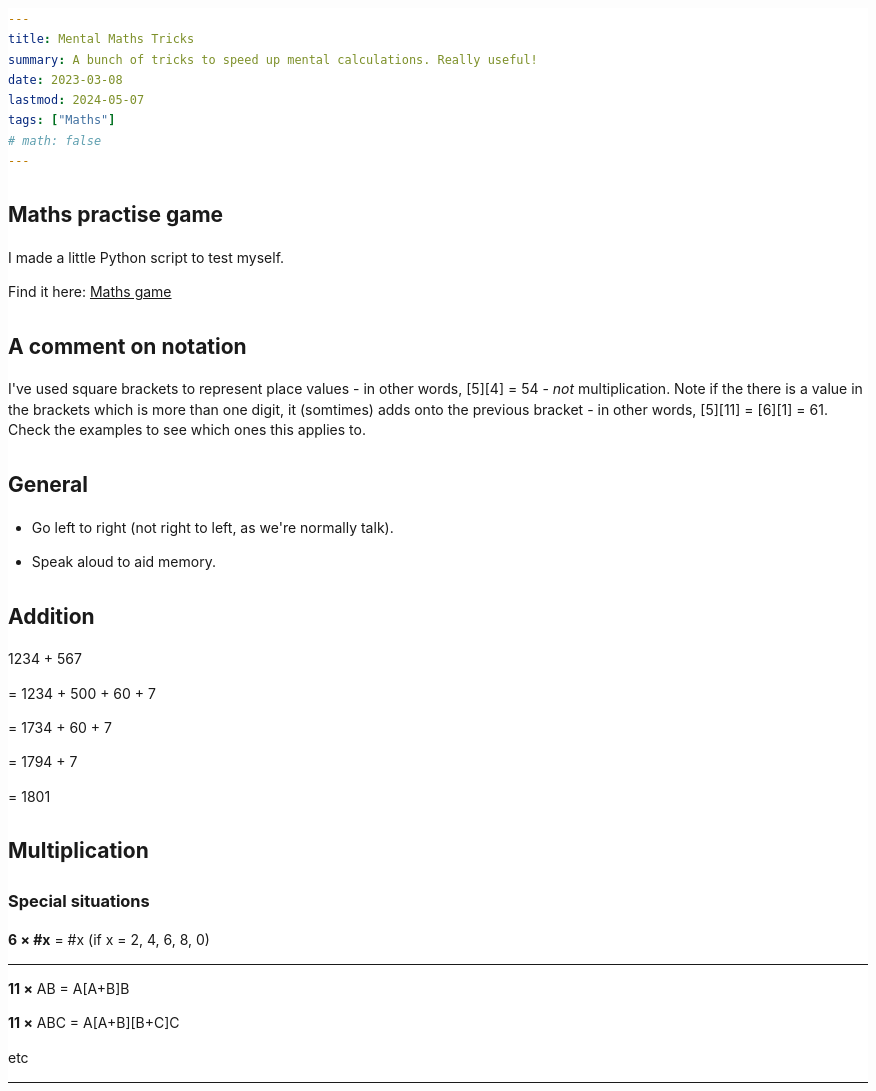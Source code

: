 ```yaml
---
title: Mental Maths Tricks
summary: A bunch of tricks to speed up mental calculations. Really useful!
date: 2023-03-08
lastmod: 2024-05-07
tags: ["Maths"]
# math: false
---
```

## Maths practise game

I made a little Python script to test myself.

Find it here: [Maths game](https://www.jamesgibbins.com/posts/maths-game/)

## A comment on notation

I've used square brackets to represent place values - in other words, [5][4] = 54 - _not_ multiplication. Note if the there is a value in the brackets which is more than one digit, it (somtimes) adds onto the previous bracket - in other words, [5][11] = [6][1] = 61. Check the examples to see which ones this applies to.

## General

- Go left to right (not right to left, as we're normally talk).

- Speak aloud to aid memory.

## Addition

1234 + 567

= 1234 + 500 + 60 + 7

= 1734 + 60 + 7

= 1794 + 7

= 1801

## Multiplication

### Special situations

**6 × #x** = #x (if x = 2, 4, 6, 8, 0)

---

**11 ×** AB = A[A+B]B

**11 ×** ABC = A[A+B][B+C]C

etc

---